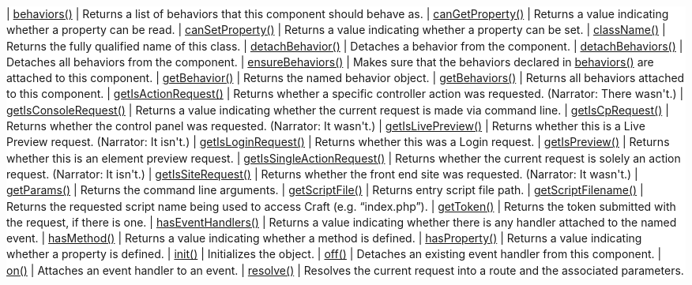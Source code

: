 | [behaviors()](https://www.yiiframework.com/doc/api/2.0/yii-base-component#behaviors()-detail "Defined by yii\base\Component")                 | Returns a list of behaviors that this component should behave as.
| [canGetProperty()](https://www.yiiframework.com/doc/api/2.0/yii-base-baseobject#canGetProperty()-detail "Defined by yii\base\BaseObject")     | Returns a value indicating whether a property can be read.
| [canSetProperty()](https://www.yiiframework.com/doc/api/2.0/yii-base-baseobject#canSetProperty()-detail "Defined by yii\base\BaseObject")     | Returns a value indicating whether a property can be set.
| [className()](https://www.yiiframework.com/doc/api/2.0/yii-base-baseobject#className()-detail "Defined by yii\base\BaseObject")               | Returns the fully qualified name of this class.
| [detachBehavior()](https://www.yiiframework.com/doc/api/2.0/yii-base-component#detachBehavior()-detail "Defined by yii\base\Component")       | Detaches a behavior from the component.
| [detachBehaviors()](https://www.yiiframework.com/doc/api/2.0/yii-base-component#detachBehaviors()-detail "Defined by yii\base\Component")     | Detaches all behaviors from the component.
| [ensureBehaviors()](https://www.yiiframework.com/doc/api/2.0/yii-base-component#ensureBehaviors()-detail "Defined by yii\base\Component")     | Makes sure that the behaviors declared in [behaviors()](https://www.yiiframework.com/doc/api/2.0/yii-base-component#behaviors()-detail) are attached to this component.
| [getBehavior()](https://www.yiiframework.com/doc/api/2.0/yii-base-component#getBehavior()-detail "Defined by yii\base\Component")             | Returns the named behavior object.
| [getBehaviors()](https://www.yiiframework.com/doc/api/2.0/yii-base-component#getBehaviors()-detail "Defined by yii\base\Component")           | Returns all behaviors attached to this component.
| [getIsActionRequest()](craft-console-request.md#method-getisactionrequest)                                                                    | Returns whether a specific controller action was requested. (Narrator: There wasn't.)
| [getIsConsoleRequest()](https://www.yiiframework.com/doc/api/2.0/yii-base-request#getIsConsoleRequest()-detail "Defined by yii\base\Request") | Returns a value indicating whether the current request is made via command line.
| [getIsCpRequest()](craft-console-request.md#method-getiscprequest)                                                                            | Returns whether the control panel was requested. (Narrator: It wasn't.)
| [getIsLivePreview()](craft-console-request.md#method-getislivepreview)                                                                        | Returns whether this is a Live Preview request. (Narrator: It isn't.)
| [getIsLoginRequest()](craft-console-request.md#method-getisloginrequest)                                                                      | Returns whether this was a Login request.
| [getIsPreview()](craft-console-request.md#method-getispreview)                                                                                | Returns whether this is an element preview request.
| [getIsSingleActionRequest()](craft-console-request.md#method-getissingleactionrequest)                                                        | Returns whether the current request is solely an action request. (Narrator: It isn't.)
| [getIsSiteRequest()](craft-console-request.md#method-getissiterequest)                                                                        | Returns whether the front end site was requested. (Narrator: It wasn't.)
| [getParams()](https://www.yiiframework.com/doc/api/2.0/yii-console-request#getParams()-detail "Defined by yii\console\Request")               | Returns the command line arguments.
| [getScriptFile()](https://www.yiiframework.com/doc/api/2.0/yii-base-request#getScriptFile()-detail "Defined by yii\base\Request")             | Returns entry script file path.
| [getScriptFilename()](craft-base-requesttrait.md#method-getscriptfilename "Defined by craft\base\RequestTrait")                               | Returns the requested script name being used to access Craft (e.g. “index.php”).
| [getToken()](craft-console-request.md#method-gettoken)                                                                                        | Returns the token submitted with the request, if there is one.
| [hasEventHandlers()](https://www.yiiframework.com/doc/api/2.0/yii-base-component#hasEventHandlers()-detail "Defined by yii\base\Component")   | Returns a value indicating whether there is any handler attached to the named event.
| [hasMethod()](https://www.yiiframework.com/doc/api/2.0/yii-base-baseobject#hasMethod()-detail "Defined by yii\base\BaseObject")               | Returns a value indicating whether a method is defined.
| [hasProperty()](https://www.yiiframework.com/doc/api/2.0/yii-base-baseobject#hasProperty()-detail "Defined by yii\base\BaseObject")           | Returns a value indicating whether a property is defined.
| [init()](craft-console-request.md#method-init)                                                                                                | Initializes the object.
| [off()](https://www.yiiframework.com/doc/api/2.0/yii-base-component#off()-detail "Defined by yii\base\Component")                             | Detaches an existing event handler from this component.
| [on()](https://www.yiiframework.com/doc/api/2.0/yii-base-component#on()-detail "Defined by yii\base\Component")                               | Attaches an event handler to an event.
| [resolve()](https://www.yiiframework.com/doc/api/2.0/yii-base-request#resolve()-detail "Defined by yii\base\Request")                         | Resolves the current request into a route and the associated parameters.